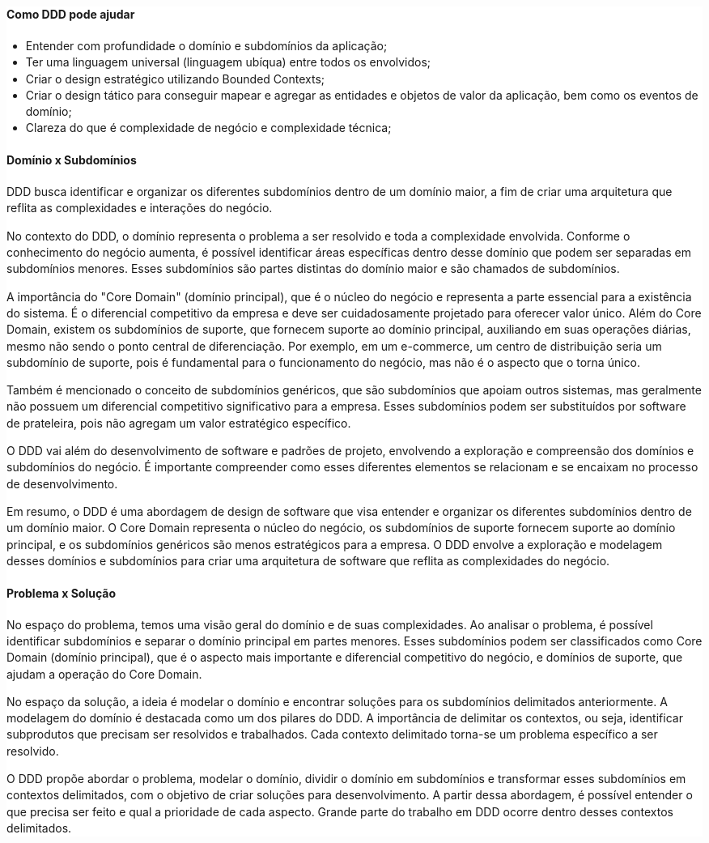 #### Como DDD pode ajudar
- Entender com profundidade o domínio e subdomínios da aplicação;
- Ter uma linguagem universal (linguagem ubíqua) entre todos os envolvidos;
- Criar o design estratégico utilizando Bounded Contexts;
- Criar o design tático para conseguir mapear e agregar as entidades e objetos de valor da aplicação, bem como os eventos de domínio;
- Clareza do que é complexidade de negócio e complexidade técnica;

#### Domínio x Subdomínios

DDD busca identificar e organizar os diferentes subdomínios dentro de um domínio maior, a fim de criar uma arquitetura que reflita as complexidades e interações do negócio.

No contexto do DDD, o domínio representa o problema a ser resolvido e toda a complexidade envolvida. Conforme o conhecimento do negócio aumenta, é possível identificar áreas específicas dentro desse domínio que podem ser separadas em subdomínios menores. Esses subdomínios são partes distintas do domínio maior e são chamados de subdomínios.

A importância do "Core Domain" (domínio principal), que é o núcleo do negócio e representa a parte essencial para a existência do sistema. É o diferencial competitivo da empresa e deve ser cuidadosamente projetado para oferecer valor único. Além do Core Domain, existem os subdomínios de suporte, que fornecem suporte ao domínio principal, auxiliando em suas operações diárias, mesmo não sendo o ponto central de diferenciação. Por exemplo, em um e-commerce, um centro de distribuição seria um subdomínio de suporte, pois é fundamental para o funcionamento do negócio, mas não é o aspecto que o torna único.

Também é mencionado o conceito de subdomínios genéricos, que são subdomínios que apoiam outros sistemas, mas geralmente não possuem um diferencial competitivo significativo para a empresa. Esses subdomínios podem ser substituídos por software de prateleira, pois não agregam um valor estratégico específico.

O DDD vai além do desenvolvimento de software e padrões de projeto, envolvendo a exploração e compreensão dos domínios e subdomínios do negócio. É importante compreender como esses diferentes elementos se relacionam e se encaixam no processo de desenvolvimento.

Em resumo, o DDD é uma abordagem de design de software que visa entender e organizar os diferentes subdomínios dentro de um domínio maior. O Core Domain representa o núcleo do negócio, os subdomínios de suporte fornecem suporte ao domínio principal, e os subdomínios genéricos são menos estratégicos para a empresa. O DDD envolve a exploração e modelagem desses domínios e subdomínios para criar uma arquitetura de software que reflita as complexidades do negócio.

#### Problema x Solução

No espaço do problema, temos uma visão geral do domínio e de suas complexidades. Ao analisar o problema, é possível identificar subdomínios e separar o domínio principal em partes menores. Esses subdomínios podem ser classificados como Core Domain (domínio principal), que é o aspecto mais importante e diferencial competitivo do negócio, e domínios de suporte, que ajudam a operação do Core Domain.

No espaço da solução, a ideia é modelar o domínio e encontrar soluções para os subdomínios delimitados anteriormente. A modelagem do domínio é destacada como um dos pilares do DDD. A importância de delimitar os contextos, ou seja, identificar subprodutos que precisam ser resolvidos e trabalhados. Cada contexto delimitado torna-se um problema específico a ser resolvido.

O DDD propõe abordar o problema, modelar o domínio, dividir o domínio em subdomínios e transformar esses subdomínios em contextos delimitados, com o objetivo de criar soluções para desenvolvimento. A partir dessa abordagem, é possível entender o que precisa ser feito e qual a prioridade de cada aspecto. Grande parte do trabalho em DDD ocorre dentro desses contextos delimitados.
